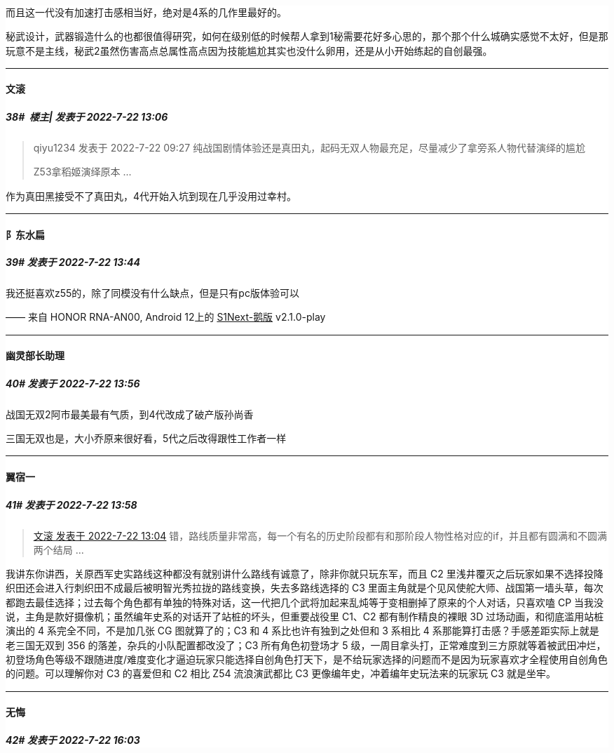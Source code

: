 而且这一代没有加速打击感相当好，绝对是4系的几作里最好的。

秘武设计，武器锻造什么的也都很值得研究，如何在级别低的时候帮人拿到1秘需要花好多心思的，那个那个什么城确实感觉不太好，但是那玩意不是主线，秘武2虽然伤害高点总属性高点因为技能尴尬其实也没什么卵用，还是从小开始练起的自创最强。

*****

####  文滚  
##### 38#         楼主| 发表于 2022-7-22 13:06

<blockquote>qiyu1234 发表于 2022-7-22 09:27
纯战国剧情体验还是真田丸，起码无双人物最充足，尽量减少了拿旁系人物代替演绎的尴尬

Z53拿稻姬演绎原本 ...</blockquote>
作为真田黑接受不了真田丸，4代开始入坑到现在几乎没用过幸村。

*****

####  阝东水扁  
##### 39#       发表于 2022-7-22 13:44

我还挺喜欢z55的，除了同模没有什么缺点，但是只有pc版体验可以

—— 来自 HONOR RNA-AN00, Android 12上的 [S1Next-鹅版](https://github.com/ykrank/S1-Next/releases) v2.1.0-play

*****

####  幽灵部长助理  
##### 40#       发表于 2022-7-22 13:56

战国无双2阿市最美最有气质，到4代改成了破产版孙尚香

三国无双也是，大小乔原来很好看，5代之后改得跟性工作者一样

*****

####  翼宿一  
##### 41#       发表于 2022-7-22 13:58

<blockquote><a href="httphttps://bbs.saraba1st.com/2b/forum.php?mod=redirect&amp;goto=findpost&amp;pid=56747863&amp;ptid=2082250" target="_blank">文滚 发表于 2022-7-22 13:04</a>
错，路线质量非常高，每一个有名的历史阶段都有和那阶段人物性格对应的if，并且都有圆满和不圆满两个结局 ...</blockquote>
我讲东你讲西，关原西军史实路线这种都没有就别讲什么路线有诚意了，除非你就只玩东军，而且 C2 里浅井覆灭之后玩家如果不选择投降织田还会进入行刺织田不成最后被明智光秀拉拢的路线变换，失去多路线选择的 C3 里面主角就是个见风使舵大师、战国第一墙头草，每次都跑去最佳选择；过去每个角色都有单独的特殊对话，这一代把几个武将加起来乱炖等于变相删掉了原来的个人对话，只喜欢嗑 CP 当我没说，主角是款好摄像机；虽然编年史系的对话开了站桩的坏头，但重要战役里 C1、C2 都有制作精良的裸眼 3D 过场动画，和彻底滥用站桩演出的 4 系完全不同，不是加几张 CG 图就算了的；C3 和 4 系比也许有独到之处但和 3 系相比 4 系那能算打击感？手感差距实际上就是老三国无双到 356 的落差，杂兵的小队配置都改没了；C3 所有角色初登场才 5 级，一周目拿头打，正常难度到三方原就等着被武田冲烂，初登场角色等级不跟随进度/难度变化才逼迫玩家只能选择自创角色打天下，是不给玩家选择的问题而不是因为玩家喜欢才全程使用自创角色的问题。可以理解你对 C3 的喜爱但和 C2 相比 Z54 流浪演武都比 C3 更像编年史，冲着编年史玩法来的玩家玩 C3 就是坐牢。

*****

####  无悔  
##### 42#       发表于 2022-7-22 16:03
